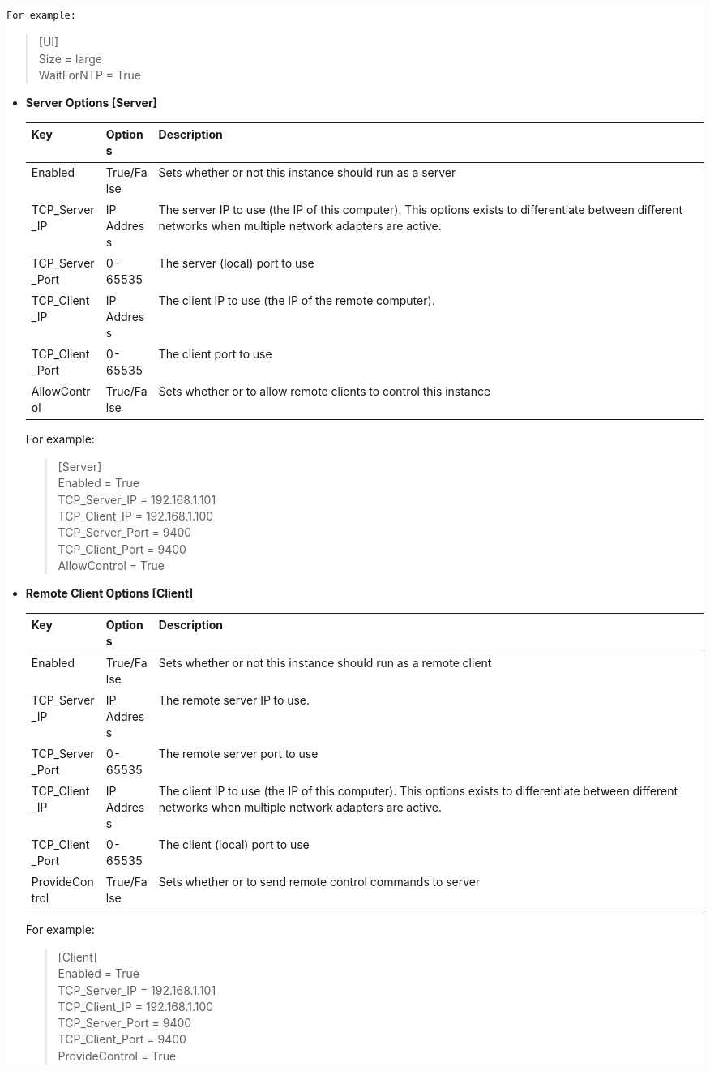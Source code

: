     For example:  

  > [UI]  
  Size = large  
  WaitForNTP = True  

- **Server Options  [Server]**

    |Key|Options|Description|
    |---|-------|-----------|
    |Enabled|True/False|Sets whether or not this instance should run as a server|
    |TCP_Server_IP| IP Address |The server IP to use (the IP of this computer).  This options exists to differentiate between different networks when multiple network adapters are active.|
    |TCP_Server_Port| 0-65535 | The server (local) port to use|
    |TCP_Client_IP| IP Address |  The client IP to use (the IP of the remote computer).|
    |TCP_Client_Port| 0-65535 | The client port to use|
    |AllowControl| True/False | Sets whether or to allow remote clients to control this instance |
    
    For example:  
    
  > [Server]  
  Enabled = True  
  TCP_Server_IP = 192.168.1.101  
  TCP_Client_IP = 192.168.1.100  
  TCP_Server_Port = 9400  
  TCP_Client_Port = 9400  
  AllowControl = True  

- **Remote Client Options  [Client]**

    |Key|Options|Description|
    |---|-------|-----------|
    |Enabled|True/False|Sets whether or not this instance should run as a remote client|
    |TCP_Server_IP| IP Address |The remote server IP to use. |
    |TCP_Server_Port| 0-65535 | The remote server port to use |
    |TCP_Client_IP| IP Address | The client IP to use (the IP of this computer).  This options exists to differentiate between different networks when multiple network adapters are active.|
    |TCP_Client_Port| 0-65535 | The client (local) port to use |
    |ProvideControl| True/False | Sets whether or to send remote control commands to server |
 
    For example:  

  > [Client]  
  Enabled = True  
  TCP_Server_IP = 192.168.1.101  
  TCP_Client_IP = 192.168.1.100  
  TCP_Server_Port = 9400  
  TCP_Client_Port = 9400  
  ProvideControl = True  
